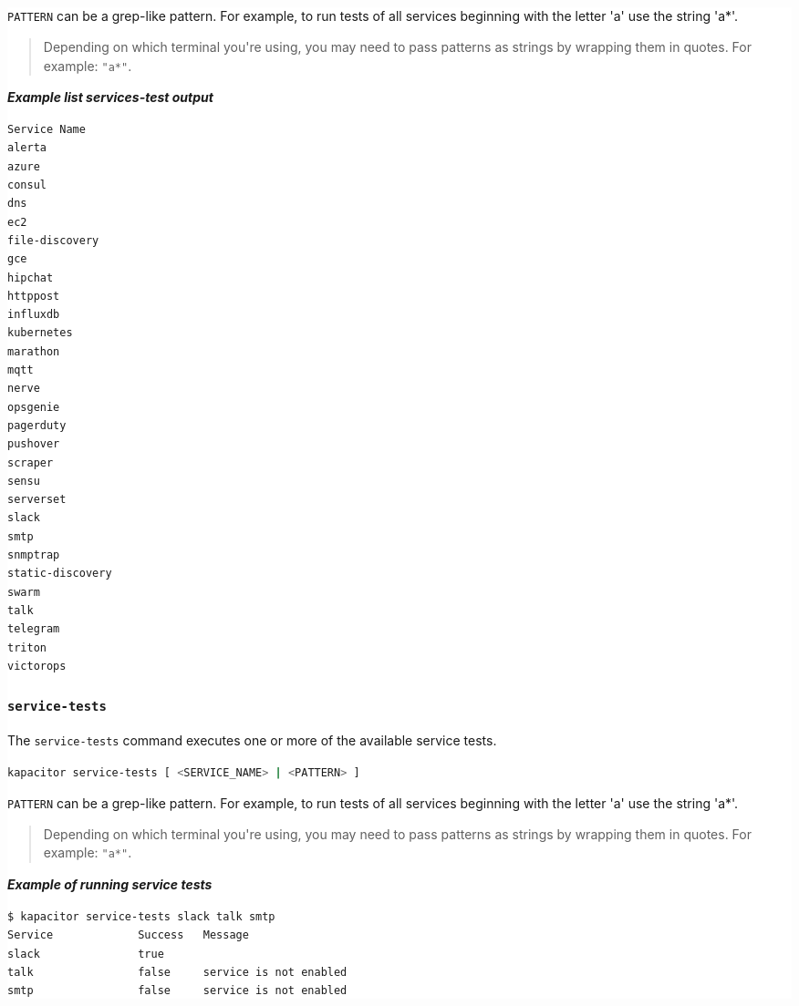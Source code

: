 `PATTERN` can be a grep-like pattern. For example, to run tests of all services
beginning with the letter 'a' use the string 'a*'.

> Depending on which terminal you're using, you may need to pass patterns as strings
> by wrapping them in quotes. For example: `"a*"`.

_**Example list services-test output**_
```
Service Name
alerta
azure
consul
dns
ec2
file-discovery
gce
hipchat
httppost
influxdb
kubernetes
marathon
mqtt
nerve
opsgenie
pagerduty
pushover
scraper
sensu
serverset
slack
smtp
snmptrap
static-discovery
swarm
talk
telegram
triton
victorops
```

### `service-tests`
The `service-tests` command executes one or more of the available service tests.

```bash
kapacitor service-tests [ <SERVICE_NAME> | <PATTERN> ]
```

`PATTERN` can be a grep-like pattern. For example, to run tests of all services
beginning with the letter 'a' use the string 'a*'.

> Depending on which terminal you're using, you may need to pass patterns as strings
> by wrapping them in quotes. For example: `"a*"`.

_**Example of running service tests**_
```bash
$ kapacitor service-tests slack talk smtp
Service             Success   Message
slack               true
talk                false     service is not enabled
smtp                false     service is not enabled
```
